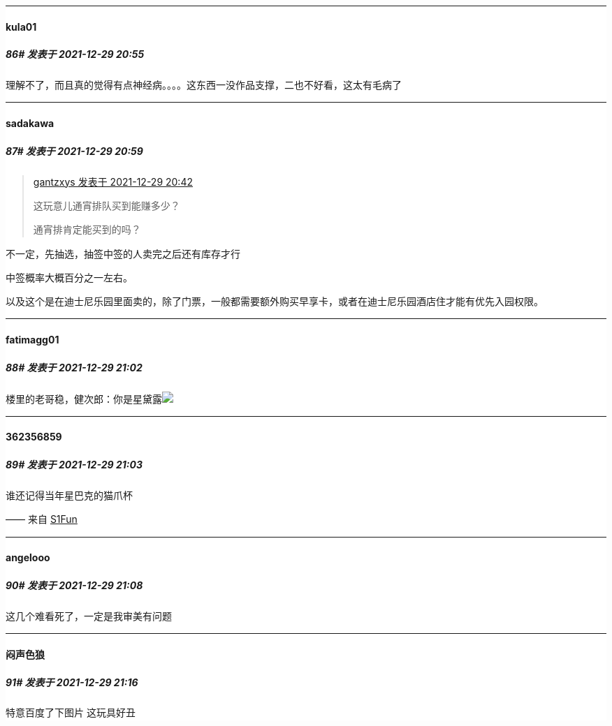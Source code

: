 *****

####  kula01  
##### 86#       发表于 2021-12-29 20:55

理解不了，而且真的觉得有点神经病。。。。这东西一没作品支撑，二也不好看，这太有毛病了

*****

####  sadakawa  
##### 87#       发表于 2021-12-29 20:59

<blockquote><a href="httphttps://bbs.saraba1st.com/2b/forum.php?mod=redirect&amp;goto=findpost&amp;pid=54092895&amp;ptid=2044733" target="_blank">gantzxys 发表于 2021-12-29 20:42</a>

这玩意儿通宵排队买到能赚多少？

通宵排肯定能买到的吗？</blockquote>
不一定，先抽选，抽签中签的人卖完之后还有库存才行

中签概率大概百分之一左右。

以及这个是在迪士尼乐园里面卖的，除了门票，一般都需要额外购买早享卡，或者在迪士尼乐园酒店住才能有优先入园权限。

*****

####  fatimagg01  
##### 88#       发表于 2021-12-29 21:02

楼里的老哥稳，健次郎：你是星黛露<img src="https://static.saraba1st.com/image/smiley/face2017/067.png" referrerpolicy="no-referrer">

*****

####  362356859  
##### 89#       发表于 2021-12-29 21:03

谁还记得当年星巴克的猫爪杯

—— 来自 [S1Fun](https://s1fun.koalcat.com)



*****

####  angelooo  
##### 90#       发表于 2021-12-29 21:08

这几个难看死了，一定是我审美有问题



*****

####  闷声色狼  
##### 91#       发表于 2021-12-29 21:16

特意百度了下图片 这玩具好丑
